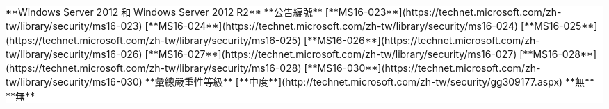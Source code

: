 </td>
</tr>
<tr>
<td style="border:1px solid black;" colspan="8">
**Windows Server 2012 和 Windows Server 2012 R2**

</td>
</tr>
<tr>
<td style="border:1px solid black;">
**公告編號**

</td>
<td style="border:1px solid black;">
[**MS16-023**](https://technet.microsoft.com/zh-tw/library/security/ms16-023)

</td>
<td style="border:1px solid black;">
[**MS16-024**](https://technet.microsoft.com/zh-tw/library/security/ms16-024)

</td>
<td style="border:1px solid black;">
[**MS16-025**](https://technet.microsoft.com/zh-tw/library/security/ms16-025)

</td>
<td style="border:1px solid black;">
[**MS16-026**](https://technet.microsoft.com/zh-tw/library/security/ms16-026)

</td>
<td style="border:1px solid black;">
[**MS16-027**](https://technet.microsoft.com/zh-tw/library/security/ms16-027)

</td>
<td style="border:1px solid black;">
[**MS16-028**](https://technet.microsoft.com/zh-tw/library/security/ms16-028)

</td>
<td style="border:1px solid black;">
[**MS16-030**](https://technet.microsoft.com/zh-tw/library/security/ms16-030)

</td>
</tr>
<tr>
<td style="border:1px solid black;">
**彙總嚴重性等級**

</td>
<td style="border:1px solid black;">
[**中度**](http://technet.microsoft.com/zh-tw/security/gg309177.aspx)

</td>
<td style="border:1px solid black;">
**無**

</td>
<td style="border:1px solid black;">
**無**

